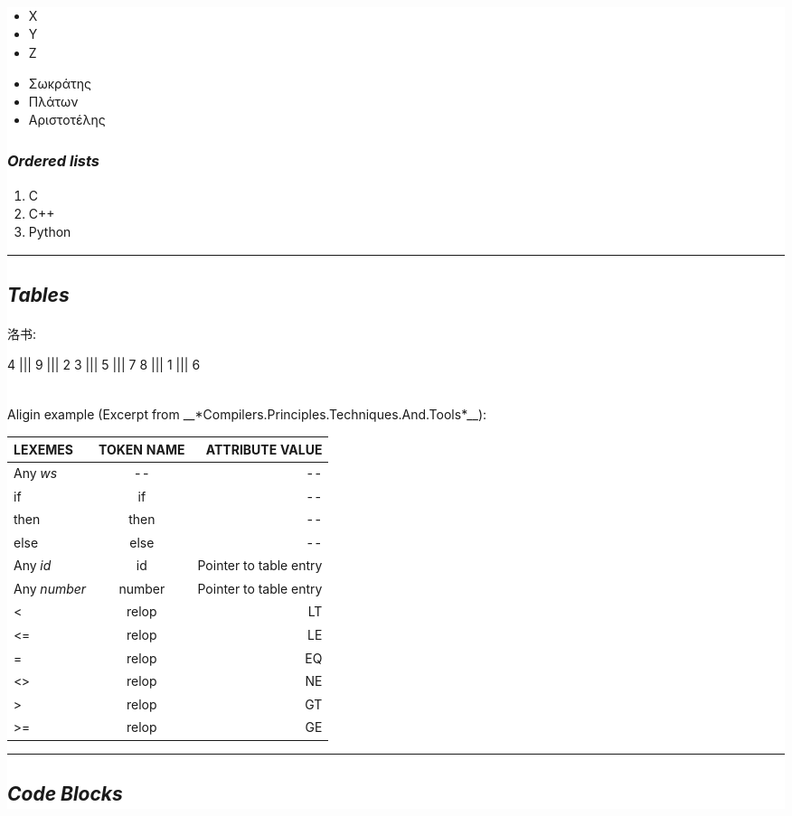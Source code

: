 + X
+ Y
+ Z

- Σωκράτης
- Πλάτων
- Αριστοτέλης

### *Ordered lists* ###

1. C
2. C++
3. Python

- - -

*Tables*
--------

洛书:

4 ||| 9 ||| 2
3 ||| 5 ||| 7
8 ||| 1 ||| 6

<br />
Aligin example (Excerpt from __*Compilers.Principles.Techniques.And.Tools*__):

| LEXEMES      | TOKEN NAME |     ATTRIBUTE VALUE    |
| :----------- | :--------: | ---------------------: |
| Any *ws*     |     --     |                   --   |
| if           |     if     |                   --   |
| then         |    then    |                   --   |
| else         |    else    |                   --   |
| Any *id*     |     id     | Pointer to table entry |
| Any *number* |   number   | Pointer to table entry |
| <            |    relop   |                   LT   |
| <=           |    relop   |                   LE   |
| =            |    relop   |                   EQ   |
| <>           |    relop   |                   NE   |
| >            |    relop   |                   GT   |
| >=           |    relop   |                   GE   |

- - -

*Code Blocks*
-------------
